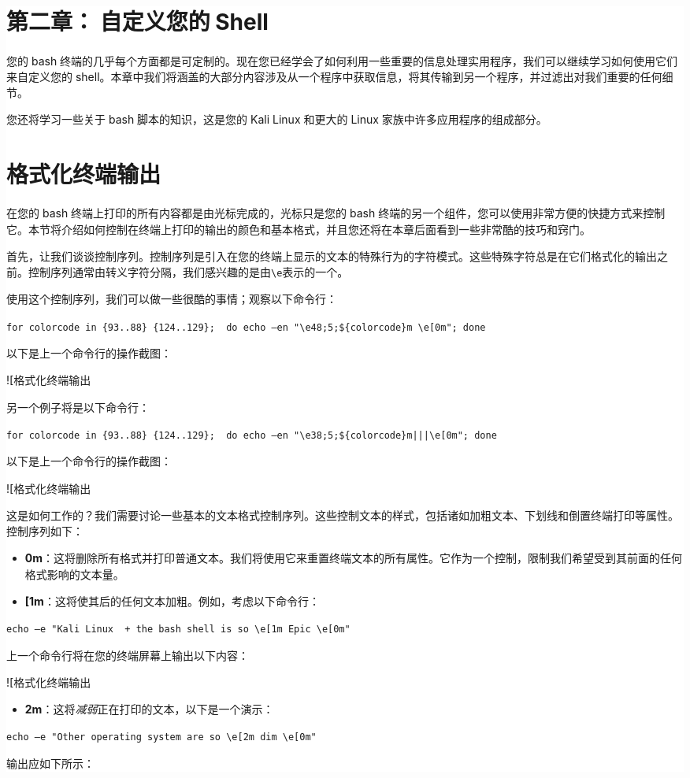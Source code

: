 # 第二章： 自定义您的 Shell

您的 bash 终端的几乎每个方面都是可定制的。现在您已经学会了如何利用一些重要的信息处理实用程序，我们可以继续学习如何使用它们来自定义您的 shell。本章中我们将涵盖的大部分内容涉及从一个程序中获取信息，将其传输到另一个程序，并过滤出对我们重要的任何细节。

您还将学习一些关于 bash 脚本的知识，这是您的 Kali Linux 和更大的 Linux 家族中许多应用程序的组成部分。

# 格式化终端输出

在您的 bash 终端上打印的所有内容都是由光标完成的，光标只是您的 bash 终端的另一个组件，您可以使用非常方便的快捷方式来控制它。本节将介绍如何控制在终端上打印的输出的颜色和基本格式，并且您还将在本章后面看到一些非常酷的技巧和窍门。

首先，让我们谈谈控制序列。控制序列是引入在您的终端上显示的文本的特殊行为的字符模式。这些特殊字符总是在它们格式化的输出之前。控制序列通常由转义字符分隔，我们感兴趣的是由`\e`表示的一个。

使用这个控制序列，我们可以做一些很酷的事情；观察以下命令行：

```
for colorcode in {93..88} {124..129};  do echo –en "\e48;5;${colorcode}m \e[0m"; done

```

以下是上一个命令行的操作截图：

![格式化终端输出

另一个例子将是以下命令行：

```
for colorcode in {93..88} {124..129};  do echo –en "\e38;5;${colorcode}m|||\e[0m"; done

```

以下是上一个命令行的操作截图：

![格式化终端输出

这是如何工作的？我们需要讨论一些基本的文本格式控制序列。这些控制文本的样式，包括诸如加粗文本、下划线和倒置终端打印等属性。控制序列如下：

+   **0m**：这将删除所有格式并打印普通文本。我们将使用它来重置终端文本的所有属性。它作为一个控制，限制我们希望受到其前面的任何格式影响的文本量。

+   **[1m**：这将使其后的任何文本加粗。例如，考虑以下命令行：

```
echo –e "Kali Linux  + the bash shell is so \e[1m Epic \e[0m"
```

上一个命令行将在您的终端屏幕上输出以下内容：

![格式化终端输出

+   **2m**：这将*减弱*正在打印的文本，以下是一个演示：

```
echo –e "Other operating system are so \e[2m dim \e[0m"

```

输出应如下所示：
